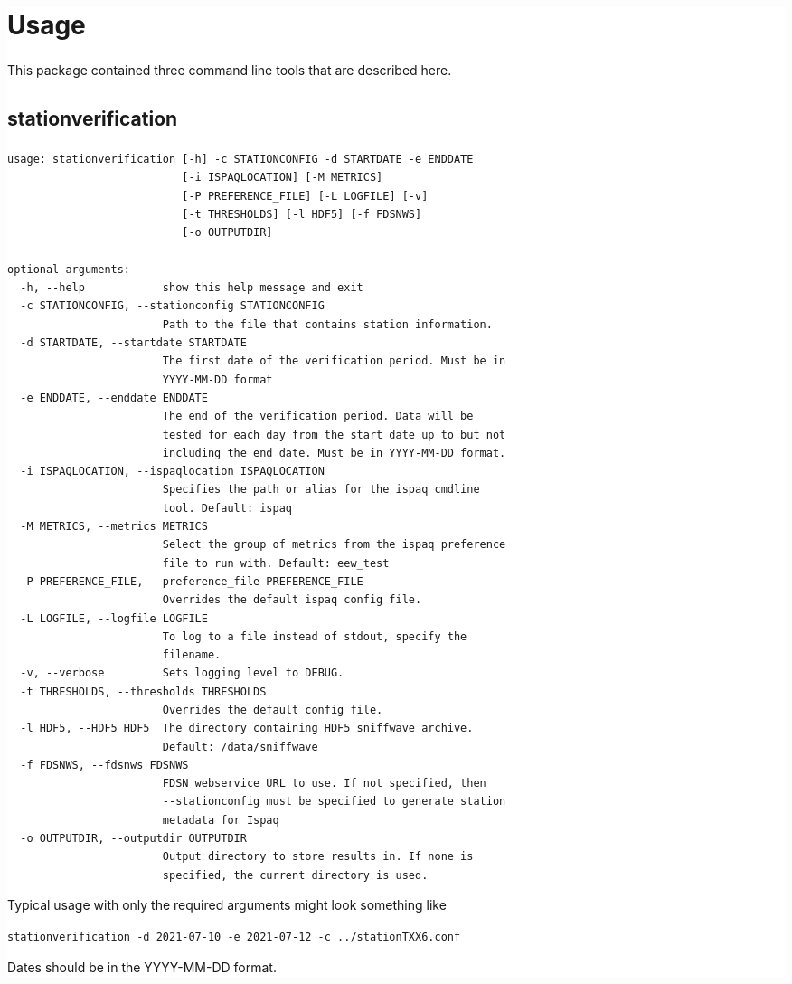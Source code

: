 # Usage

This package contained three command line tools that are described here.

## stationverification
```
usage: stationverification [-h] -c STATIONCONFIG -d STARTDATE -e ENDDATE
                           [-i ISPAQLOCATION] [-M METRICS]
                           [-P PREFERENCE_FILE] [-L LOGFILE] [-v]
                           [-t THRESHOLDS] [-l HDF5] [-f FDSNWS]
                           [-o OUTPUTDIR]

optional arguments:
  -h, --help            show this help message and exit
  -c STATIONCONFIG, --stationconfig STATIONCONFIG
                        Path to the file that contains station information.
  -d STARTDATE, --startdate STARTDATE
                        The first date of the verification period. Must be in
                        YYYY-MM-DD format
  -e ENDDATE, --enddate ENDDATE
                        The end of the verification period. Data will be
                        tested for each day from the start date up to but not
                        including the end date. Must be in YYYY-MM-DD format.
  -i ISPAQLOCATION, --ispaqlocation ISPAQLOCATION
                        Specifies the path or alias for the ispaq cmdline
                        tool. Default: ispaq
  -M METRICS, --metrics METRICS
                        Select the group of metrics from the ispaq preference
                        file to run with. Default: eew_test
  -P PREFERENCE_FILE, --preference_file PREFERENCE_FILE
                        Overrides the default ispaq config file.
  -L LOGFILE, --logfile LOGFILE
                        To log to a file instead of stdout, specify the
                        filename.
  -v, --verbose         Sets logging level to DEBUG.
  -t THRESHOLDS, --thresholds THRESHOLDS
                        Overrides the default config file.
  -l HDF5, --HDF5 HDF5  The directory containing HDF5 sniffwave archive.
                        Default: /data/sniffwave
  -f FDSNWS, --fdsnws FDSNWS
                        FDSN webservice URL to use. If not specified, then
                        --stationconfig must be specified to generate station
                        metadata for Ispaq
  -o OUTPUTDIR, --outputdir OUTPUTDIR
                        Output directory to store results in. If none is
                        specified, the current directory is used.
```
Typical usage with only the required arguments might look something like
```
stationverification -d 2021-07-10 -e 2021-07-12 -c ../stationTXX6.conf
```
Dates should be in the YYYY-MM-DD format.
